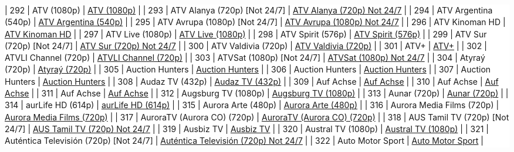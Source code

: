 | 292 | ATV (1080p) | [ATV (1080p)](https://live.zendzend.com/streams/29375_107244/playlist.m3u8) |
| 293 | ATV Alanya (720p) [Not 24/7] | [ATV Alanya (720p)  Not 24/7](http://stream2.taksimbilisim.com:1935/alanyatv/alanyatv.smil/playlist.m3u8) |
| 294 | ATV Argentina (540p) | [ATV Argentina (540p)](https://stream.arcast.com.ar/atbargentina/atbargentina/playlist.m3u8) |
| 295 | ATV Avrupa (1080p) [Not 24/7] | [ATV Avrupa (1080p)  Not 24/7](https://ythls.armelin.one/channel/UCUVZ7T_kwkxDOGFcDlFI-hg.m3u8) |
| 296 | ATV Kinoman HD | [ATV Kinoman HD](http://stream02.vnet.am/Kinoman/mono.m3u8) |
| 297 | ATV Live (1080p) | [ATV Live (1080p)](https://ub1doy938d.gjirafa.net/live/oEZi1otQqIHglY0tzZidyCPWhxrS5WgO/zyq001.m3u8) |
| 298 | ATV Spirit (576p) | [ATV Spirit (576p)](http://146.59.85.40:89/atvspirit/index.m3u8) |
| 299 | ATV Sur (720p) [Not 24/7] | [ATV Sur (720p)  Not 24/7](https://alba-pe-atv-atvsur.stream.mediatiquestream.com/index.m3u8) |
| 300 | ATV Valdivia (720p) | [ATV Valdivia (720p)](https://6362ca6f1fc28.streamlock.net/8028/8028/playlist.m3u8) |
| 301 | ATV+ | [ATV+](https://alba-pe-atv-atvmas.stream.mediatiquestream.com/index.m3u8) |
| 302 | ATVLI Channel (720p) | [ATVLI Channel (720p)](https://wowza.convergen.co/atvli/atvli.stream/playlist.m3u8) |
| 303 | ATVSat (1080p) [Not 24/7] | [ATVSat (1080p)  Not 24/7](https://stream.atvsat.com/atvsatlive/smil:atvsatlive.smil/playlist.m3u8) |
| 304 | Atyraý (720p) | [Atyraý (720p)](https://stream.kaztrk.kz/regional/atyrautv/index.m3u8) |
| 305 | Auction Hunters | [Auction Hunters](http://cfd-v4-service-channel-stitcher-use1-1.prd.pluto.tv/stitch/hls/channel/5ede45d077746000072be0fe/master.m3u8?appName=web&appVersion=unknown&clientTime=0&deviceDNT=0&deviceId=1b1c7952-4b81-11ef-a8ac-e146e4e7be02&deviceMake=Chrome&deviceModel=web&deviceType=web&deviceVersion=unknown&includeExtendedEvents=false&serverSideAds=false&sid=419716ea-defd-40f9-9cfe-81ca78138875) |
| 306 | Auction Hunters | [Auction Hunters](http://cfd-v4-service-channel-stitcher-use1-1.prd.pluto.tv/stitch/hls/channel/5ede45d077746000072be0fe/master.m3u8?appName=web&appVersion=unknown&clientTime=0&deviceDNT=0&deviceId=bc82bb03-4b91-11ef-8a44-83c5e90e038f&deviceMake=Chrome&deviceModel=web&deviceType=web&deviceVersion=unknown&includeExtendedEvents=false&serverSideAds=false&sid=3f2717fb-1dc4-4bc1-920e-7ffbaf3d3a22) |
| 307 | Auction Hunters | [Auction Hunters](http://cfd-v4-service-channel-stitcher-use1-1.prd.pluto.tv/stitch/hls/channel/5ede45d077746000072be0fe/master.m3u8?appName=web&appVersion=unknown&clientTime=0&deviceDNT=0&deviceId=84ac2f80-4b92-11ef-aece-533610f1ea34&deviceMake=Chrome&deviceModel=web&deviceType=web&deviceVersion=unknown&includeExtendedEvents=false&serverSideAds=false&sid=b4e4d851-50d8-4e9c-9824-31d78816509e) |
| 308 | Audaz TV (432p) | [Audaz TV (432p)](https://cloud2.streaminglivehd.com:1936/8264/8264/playlist.m3u8) |
| 309 | Auf Achse | [Auf Achse](http://cfd-v4-service-channel-stitcher-use1-1.prd.pluto.tv/stitch/hls/channel/61fbf91afb1b10000880dd08/master.m3u8?appName=web&appVersion=unknown&clientTime=0&deviceDNT=0&deviceId=1b1c7953-4b81-11ef-a8ac-e146e4e7be02&deviceMake=Chrome&deviceModel=web&deviceType=web&deviceVersion=unknown&includeExtendedEvents=false&serverSideAds=false&sid=579b45d5-6dd7-46c5-bf99-ff4de12ce423) |
| 310 | Auf Achse | [Auf Achse](http://cfd-v4-service-channel-stitcher-use1-1.prd.pluto.tv/stitch/hls/channel/61fbf91afb1b10000880dd08/master.m3u8?appName=web&appVersion=unknown&clientTime=0&deviceDNT=0&deviceId=bc82e210-4b91-11ef-8a44-83c5e90e038f&deviceMake=Chrome&deviceModel=web&deviceType=web&deviceVersion=unknown&includeExtendedEvents=false&serverSideAds=false&sid=ab69fa81-0a33-41a6-a74a-fc24b4b607a5) |
| 311 | Auf Achse | [Auf Achse](http://cfd-v4-service-channel-stitcher-use1-1.prd.pluto.tv/stitch/hls/channel/61fbf91afb1b10000880dd08/master.m3u8?appName=web&appVersion=unknown&clientTime=0&deviceDNT=0&deviceId=84ac2f81-4b92-11ef-aece-533610f1ea34&deviceMake=Chrome&deviceModel=web&deviceType=web&deviceVersion=unknown&includeExtendedEvents=false&serverSideAds=false&sid=601f4d3b-4861-4283-9b4f-d09024aaa219) |
| 312 | Augsburg TV (1080p) | [Augsburg TV (1080p)](https://stream02.welocal.stream/stream/fhd-augsburgtv_104951/ngrp:stream_all/playlist.m3u8) |
| 313 | Aunar (720p) | [Aunar (720p)](https://538d0bde28ccf.streamlock.net/live-cont.ar/mirador/.m3u8) |
| 314 | aurLife HD (614p) | [aurLife HD (614p)](http://124.109.47.101/hls/stream1.m3u8) |
| 315 | Aurora Arte (480p) | [Aurora Arte (480p)](https://59d7d6f47d7fc.streamlock.net/auroraarte/auroraarte/playlist.m3u8) |
| 316 | Aurora Media Films (720p) | [Aurora Media Films (720p)](https://cdn.streamhispanatv.net:3417/live/auroramflive.m3u8) |
| 317 | AuroraTV (Aurora CO) (720p) | [AuroraTV (Aurora CO) (720p)](https://reflect-aurora.cablecast.tv/live-8/live/live.m3u8) |
| 318 | AUS Tamil TV (720p) [Not 24/7] | [AUS Tamil TV (720p)  Not 24/7](https://bk7l2pn7dx53-hls-live.5centscdn.com/austamil/fe01ce2a7fbac8fafaed7c982a04e229.sdp/playlist.m3u8) |
| 319 | Ausbiz TV | [Ausbiz TV](https://ausbiztv-ausbiz-1-nz.samsung.wurl.tv/playlist.m3u8) |
| 320 | Austral TV (1080p) | [Austral TV (1080p)](https://stmv3.voxtvhd.com.br/australtv/australtv/playlist.m3u8) |
| 321 | Auténtica Televisión (720p) [Not 24/7] | [Auténtica Televisión (720p)  Not 24/7](https://live.obslivestream.com/autenticatvmux/index.m3u8) |
| 322 | Auto Motor Sport | [Auto Motor Sport](http://cfd-v4-service-channel-stitcher-use1-1.prd.pluto.tv/stitch/hls/channel/5f760c3d41aa2d0007bfde19/master.m3u8?appName=web&appVersion=unknown&clientTime=0&deviceDNT=0&deviceId=1b1c7954-4b81-11ef-a8ac-e146e4e7be02&deviceMake=Chrome&deviceModel=web&deviceType=web&deviceVersion=unknown&includeExtendedEvents=false&serverSideAds=false&sid=419fb478-b5bb-4f2f-b6f0-d53563fbc250) |